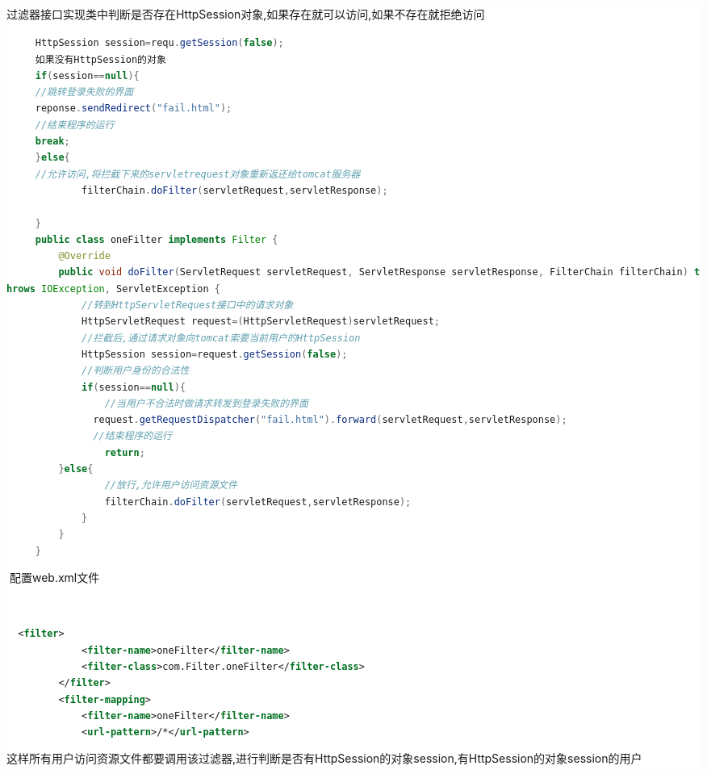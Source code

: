 ​     过滤器接口实现类中判断是否存在HttpSession对象,如果存在就可以访问,如果不存在就拒绝访问

```java
     HttpSession session=requ.getSession(false);
     如果没有HttpSession的对象
     if(session==null){
     //跳转登录失败的界面
     reponse.sendRedirect("fail.html");
     //结束程序的运行
     break;
     }else{
     //允许访问,将拦截下来的servletrequest对象重新返还给tomcat服务器
             filterChain.doFilter(servletRequest,servletResponse);

     }
     public class oneFilter implements Filter {
         @Override
         public void doFilter(ServletRequest servletRequest, ServletResponse servletResponse, FilterChain filterChain) throws IOException, ServletException {
             //转到HttpServletRequest接口中的请求对象
             HttpServletRequest request=(HttpServletRequest)servletRequest;
             //拦截后,通过请求对象向tomcat索要当前用户的HttpSession
             HttpSession session=request.getSession(false);
             //判断用户身份的合法性
             if(session==null){
                 //当用户不合法时做请求转发到登录失败的界面
               request.getRequestDispatcher("fail.html").forward(servletRequest,servletResponse);
               //结束程序的运行
                 return;
         }else{
                 //放行,允许用户访问资源文件
                 filterChain.doFilter(servletRequest,servletResponse);
             }
         }
     }
```

​     配置web.xml文件



​    

```xml
  <filter>
             <filter-name>oneFilter</filter-name>
             <filter-class>com.Filter.oneFilter</filter-class>
         </filter>
         <filter-mapping>
             <filter-name>oneFilter</filter-name>
             <url-pattern>/*</url-pattern>
```



​             这样所有用户访问资源文件都要调用该过滤器,进行判断是否有HttpSession的对象session,有HttpSession的对象session的用户
